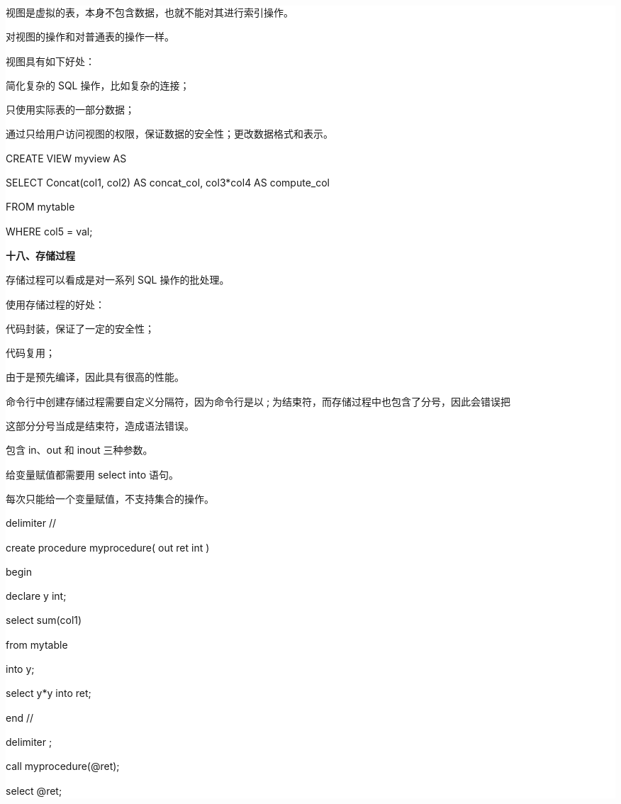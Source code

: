视图是虚拟的表，本身不包含数据，也就不能对其进行索引操作。

对视图的操作和对普通表的操作一样。

视图具有如下好处：

简化复杂的 SQL 操作，比如复杂的连接；

只使用实际表的一部分数据；

通过只给用户访问视图的权限，保证数据的安全性；更改数据格式和表示。

CREATE VIEW myview AS 

SELECT Concat(col1, col2) AS concat_col, col3*col4 AS compute_col 

FROM mytable 

WHERE col5 = val;

**十八、存储过程**

存储过程可以看成是对一系列 SQL 操作的批处理。

使用存储过程的好处：

代码封装，保证了一定的安全性；

代码复用；

由于是预先编译，因此具有很高的性能。

命令行中创建存储过程需要自定义分隔符，因为命令行是以 ; 为结束符，而存储过程中也包含了分号，因此会错误把

这部分分号当成是结束符，造成语法错误。

包含 in、out 和 inout 三种参数。

给变量赋值都需要用 select into 语句。

每次只能给一个变量赋值，不支持集合的操作。

delimiter // 

create procedure myprocedure( out ret int ) 

begin

declare y int; 

select sum(col1) 

from mytable 

into y; 

select y*y into ret; 

end // 

delimiter ; 

call myprocedure(@ret); 

select @ret;
